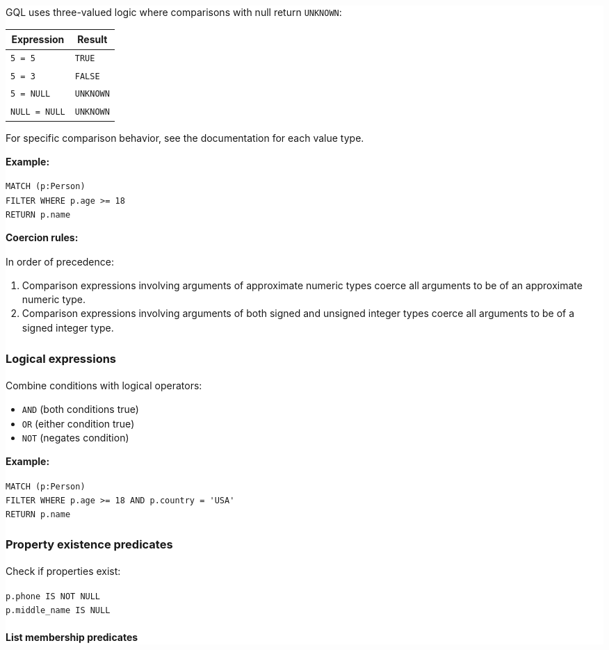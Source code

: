 GQL uses three-valued logic where comparisons with null return `UNKNOWN`:

| Expression    | Result    |
|---------------|-----------|
| `5 = 5`       | `TRUE`    |
| `5 = 3`       | `FALSE`   |
| `5 = NULL`    | `UNKNOWN` |
| `NULL = NULL` | `UNKNOWN` |

For specific comparison behavior, see the documentation for each value type.

**Example:**

```gql
MATCH (p:Person)
FILTER WHERE p.age >= 18
RETURN p.name
```

**Coercion rules:**

In order of precedence:

1. Comparison expressions involving arguments of approximate numeric types coerce all arguments to be of an approximate numeric type.
2. Comparison expressions involving arguments of both signed and unsigned integer types coerce all arguments to be of a signed integer type.

### Logical expressions

Combine conditions with logical operators:

- `AND` (both conditions true)
- `OR` (either condition true)
- `NOT` (negates condition)

**Example:**

```gql
MATCH (p:Person)
FILTER WHERE p.age >= 18 AND p.country = 'USA'
RETURN p.name
```

### Property existence predicates

Check if properties exist:

```gql
p.phone IS NOT NULL
p.middle_name IS NULL
```

#### List membership predicates
